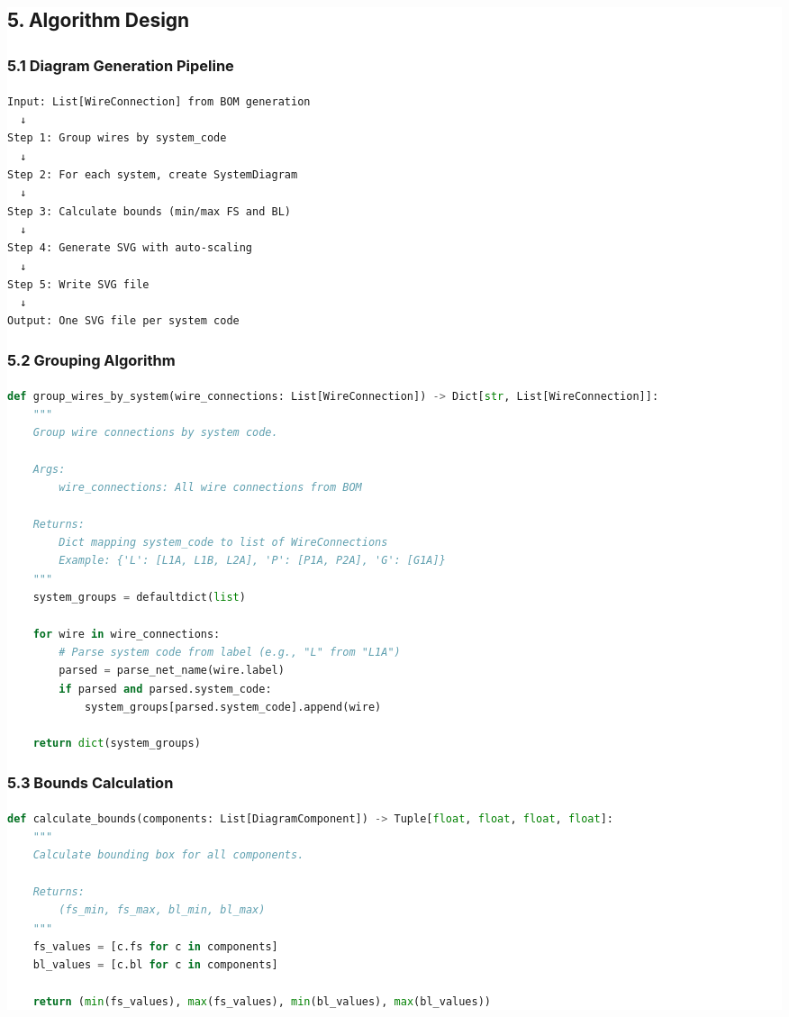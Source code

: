 
## 5. Algorithm Design

### 5.1 Diagram Generation Pipeline

```
Input: List[WireConnection] from BOM generation
  ↓
Step 1: Group wires by system_code
  ↓
Step 2: For each system, create SystemDiagram
  ↓
Step 3: Calculate bounds (min/max FS and BL)
  ↓
Step 4: Generate SVG with auto-scaling
  ↓
Step 5: Write SVG file
  ↓
Output: One SVG file per system code
```

### 5.2 Grouping Algorithm

```python
def group_wires_by_system(wire_connections: List[WireConnection]) -> Dict[str, List[WireConnection]]:
    """
    Group wire connections by system code.

    Args:
        wire_connections: All wire connections from BOM

    Returns:
        Dict mapping system_code to list of WireConnections
        Example: {'L': [L1A, L1B, L2A], 'P': [P1A, P2A], 'G': [G1A]}
    """
    system_groups = defaultdict(list)

    for wire in wire_connections:
        # Parse system code from label (e.g., "L" from "L1A")
        parsed = parse_net_name(wire.label)
        if parsed and parsed.system_code:
            system_groups[parsed.system_code].append(wire)

    return dict(system_groups)
```

### 5.3 Bounds Calculation

```python
def calculate_bounds(components: List[DiagramComponent]) -> Tuple[float, float, float, float]:
    """
    Calculate bounding box for all components.

    Returns:
        (fs_min, fs_max, bl_min, bl_max)
    """
    fs_values = [c.fs for c in components]
    bl_values = [c.bl for c in components]

    return (min(fs_values), max(fs_values), min(bl_values), max(bl_values))
```

